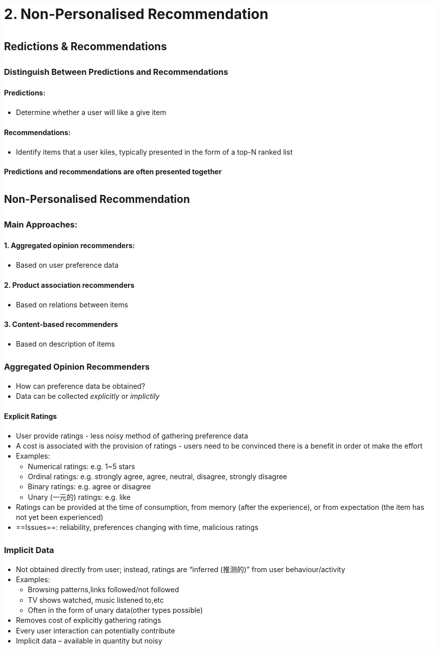 # 2. Non-Personalised Recommendation


## Redictions & Recommendations

### Distinguish Between Predictions and Recommendations

#### Predictions:
* Determine whether a user will like a give item

#### Recommendations:
* Identify items that a user kiles, typically presented in the form of a top-N ranked list

#### Predictions and recommendations are often presented together

## Non-Personalised Recommendation
### Main Approaches:

#### 1. Aggregated opinion recommenders:
* Based on user preference data

#### 2. Product association recommenders
* Based on relations between items

#### 3. Content-based recommenders
* Based on description of items

### Aggregated Opinion Recommenders
* How can preference data be obtained?
* Data can be collected *explicitly* or *implictily*


#### Explicit Ratings
 * User provide ratings - less noisy method of gathering preference data
 * A cost is associated with the provision of ratings - users need to be convinced there is a benefit in order ot make the effort
 * Examples:
 	* Numerical ratings: e.g. 1~5 stars
 	* Ordinal ratings: e.g. strongly agree, agree, neutral, disagree, strongly disagree
 	* Binary ratings: e.g. agree or disagree
 	* Unary (一元的) ratings: e.g. like
 * Ratings can be provided at the time of consumption, from memory (after the experience), or from expectation (the item has not yet been experienced)
 * ==Issues==: reliability, preferences changing with time, malicious ratings


### Implicit Data
* Not obtained directly from user; instead, ratings are “inferred (推测的)” from user behaviour/activity
* Examples:
	* Browsing patterns,links followed/not followed 
	* TV shows watched, music listened to,etc
	* Often in the form of unary data(other types possible)
* Removes cost of explicitly gathering ratings
* Every user interaction can potentially contribute
* Implicit data – available in quantity but noisy
